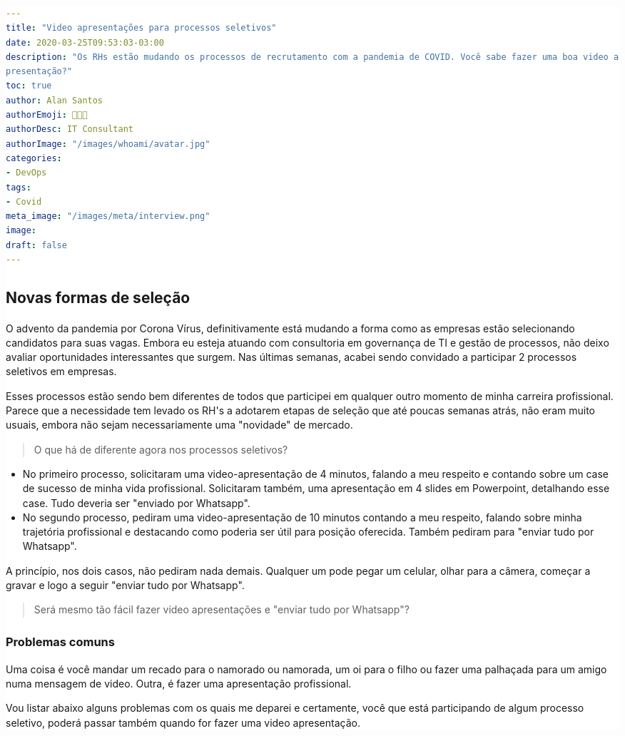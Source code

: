 ```yaml
---
title: "Video apresentações para processos seletivos"
date: 2020-03-25T09:53:03-03:00
description: "Os RHs estão mudando os processos de recrutamento com a pandemia de COVID. Você sabe fazer uma boa video apresentação?"
toc: true
author: Alan Santos
authorEmoji: 👨🏻‍💻
authorDesc: IT Consultant
authorImage: "/images/whoami/avatar.jpg"
categories:
- DevOps
tags:
- Covid
meta_image: "/images/meta/interview.png"
image:
draft: false
---
```


## Novas formas de seleção
O advento da pandemia por Corona Vírus, definitivamente está mudando a forma como as empresas estão selecionando candidatos para suas vagas. Embora eu esteja atuando com consultoria em governança de TI e gestão de processos, não deixo avaliar oportunidades interessantes que surgem. Nas últimas semanas, acabei sendo convidado a participar 2 processos seletivos em empresas.

Esses processos estão sendo bem diferentes de todos que participei em qualquer outro momento de minha carreira profissional. Parece que a necessidade tem levado os RH's a adotarem etapas de seleção que até poucas semanas atrás, não eram muito usuais, embora não sejam necessariamente uma "novidade" de mercado.

> O que há de diferente agora nos processos seletivos?

* No primeiro processo, solicitaram uma video-apresentação de 4 minutos, falando a meu respeito e contando sobre um case de sucesso de minha vida profissional. Solicitaram também,  uma apresentação em 4 slides em Powerpoint, detalhando esse case. Tudo deveria ser "enviado por Whatsapp".
* No segundo processo, pediram uma video-apresentação de 10 minutos contando a meu respeito, falando sobre minha trajetória profissional e destacando como poderia ser útil para posição oferecida. Também pediram para "enviar tudo por Whatsapp".

A princípio, nos dois casos, não pediram nada demais. Qualquer um pode pegar um celular, olhar para a câmera, começar a gravar e logo a seguir "enviar tudo por Whatsapp".
> Será mesmo tão fácil fazer video apresentações e "enviar tudo por Whatsapp"?

### Problemas comuns

Uma coisa é você mandar um recado para o namorado ou namorada, um oi para o filho ou fazer uma palhaçada para um amigo numa mensagem de video. Outra, é fazer uma apresentação profissional.

Vou listar abaixo alguns problemas com os quais me deparei e certamente, você que está participando de algum processo seletivo, poderá passar também quando for fazer uma video apresentação.
